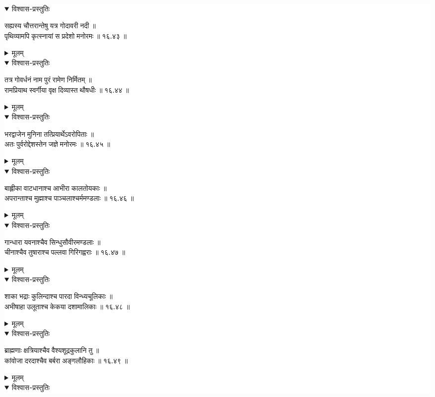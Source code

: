 <details open><summary>विश्वास-प्रस्तुतिः</summary>

सह्यस्य चौत्तरान्तेषु यत्र गोदावरी नदी ॥  
पृथिव्यामपि कृत्स्नायां स प्रदेशो मनोरमः ॥ १६.४३ ॥
</details>

<details><summary>मूलम्</summary></details>
  

<details open><summary>विश्वास-प्रस्तुतिः</summary>

तत्र गोवर्धनं नाम पुरं रामेण निर्मितम् ॥  
रामप्रियाथ स्वर्गीया वृक्ष दिव्यास्त थौषधीः ॥ १६.४४ ॥
</details>

<details><summary>मूलम्</summary></details>
  

<details open><summary>विश्वास-प्रस्तुतिः</summary>

भरद्वाजेन मुनिना तत्प्रियार्थेऽवरोपिताः ॥  
अतः पुर्वरोद्देशस्तेन जज्ञे मनोरमः ॥ १६.४५ ॥
</details>

<details><summary>मूलम्</summary></details>
  

<details open><summary>विश्वास-प्रस्तुतिः</summary>

बाह्लीका वाटधानाश्च आभीरा कालतोयकाः ॥  
अपरान्ताश्च मुह्माश्च पाञ्चलाश्चर्ममण्डलाः ॥ १६.४६ ॥
</details>

<details><summary>मूलम्</summary></details>
  

<details open><summary>विश्वास-प्रस्तुतिः</summary>

गान्धारा यवनाश्चैव सिन्धुसौवीरमण्डलाः ॥  
चीनाश्चैव तुषाराश्च पल्लवा गिरिगह्वराः ॥ १६.४७ ॥
</details>

<details><summary>मूलम्</summary></details>
  

<details open><summary>विश्वास-प्रस्तुतिः</summary>

शाका भद्राः कुलिन्दाश्च पारदा विन्ध्यचूलिकाः ॥  
अभीषाहा उलूताश्च केकया दशामालिकाः ॥ १६.४८ ॥
</details>

<details><summary>मूलम्</summary></details>
  

<details open><summary>विश्वास-प्रस्तुतिः</summary>

ब्राह्मणाः क्षत्रियाश्चैव वैश्यशूद्रकुलानि तु ॥  
कांवोजा दरदाश्चैव बर्बरा अङ्गलौहिकाः ॥ १६.४९ ॥
</details>

<details><summary>मूलम्</summary></details>
  

<details open><summary>विश्वास-प्रस्तुतिः</summary>
